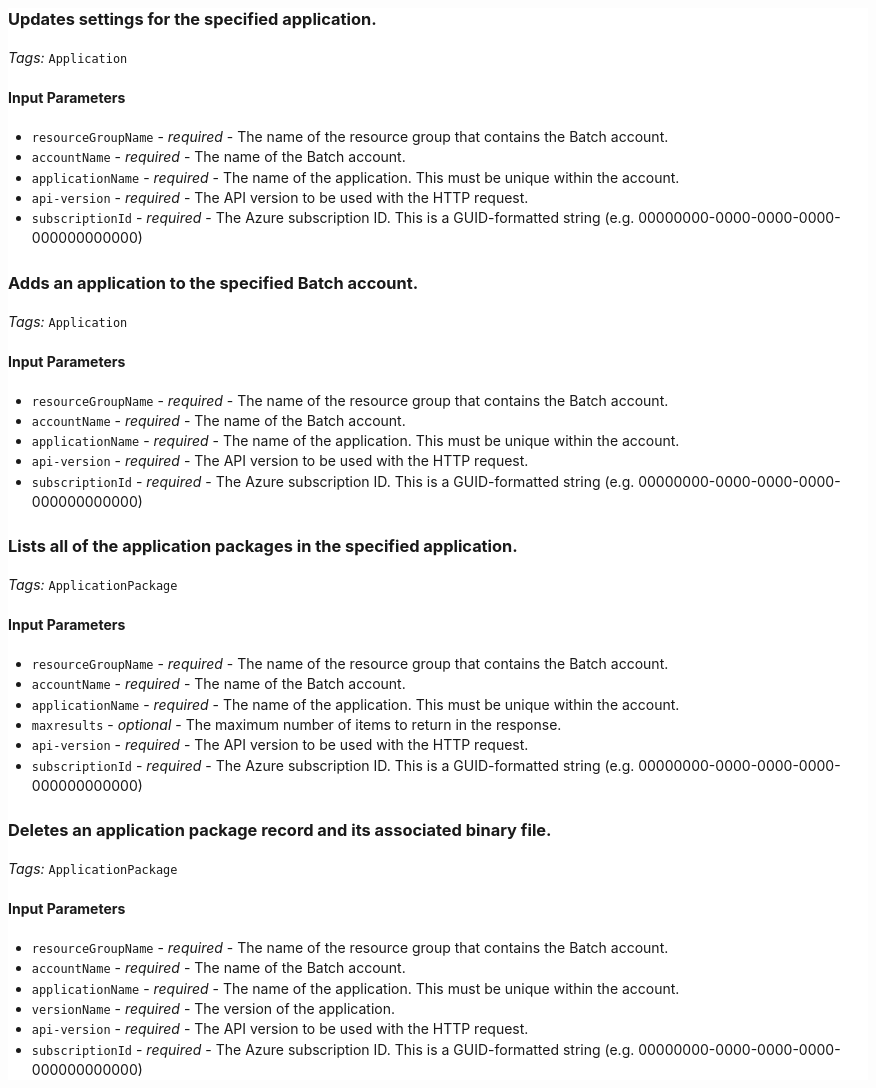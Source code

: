 ### Updates settings for the specified application.

*Tags:* `Application`

#### Input Parameters
* `resourceGroupName` - _required_ - The name of the resource group that contains the Batch account.
* `accountName` - _required_ - The name of the Batch account.
* `applicationName` - _required_ - The name of the application. This must be unique within the account.
* `api-version` - _required_ - The API version to be used with the HTTP request.
* `subscriptionId` - _required_ - The Azure subscription ID. This is a GUID-formatted string (e.g. 00000000-0000-0000-0000-000000000000)

### Adds an application to the specified Batch account.

*Tags:* `Application`

#### Input Parameters
* `resourceGroupName` - _required_ - The name of the resource group that contains the Batch account.
* `accountName` - _required_ - The name of the Batch account.
* `applicationName` - _required_ - The name of the application. This must be unique within the account.
* `api-version` - _required_ - The API version to be used with the HTTP request.
* `subscriptionId` - _required_ - The Azure subscription ID. This is a GUID-formatted string (e.g. 00000000-0000-0000-0000-000000000000)

### Lists all of the application packages in the specified application.

*Tags:* `ApplicationPackage`

#### Input Parameters
* `resourceGroupName` - _required_ - The name of the resource group that contains the Batch account.
* `accountName` - _required_ - The name of the Batch account.
* `applicationName` - _required_ - The name of the application. This must be unique within the account.
* `maxresults` - _optional_ - The maximum number of items to return in the response.
* `api-version` - _required_ - The API version to be used with the HTTP request.
* `subscriptionId` - _required_ - The Azure subscription ID. This is a GUID-formatted string (e.g. 00000000-0000-0000-0000-000000000000)

### Deletes an application package record and its associated binary file.

*Tags:* `ApplicationPackage`

#### Input Parameters
* `resourceGroupName` - _required_ - The name of the resource group that contains the Batch account.
* `accountName` - _required_ - The name of the Batch account.
* `applicationName` - _required_ - The name of the application. This must be unique within the account.
* `versionName` - _required_ - The version of the application.
* `api-version` - _required_ - The API version to be used with the HTTP request.
* `subscriptionId` - _required_ - The Azure subscription ID. This is a GUID-formatted string (e.g. 00000000-0000-0000-0000-000000000000)
